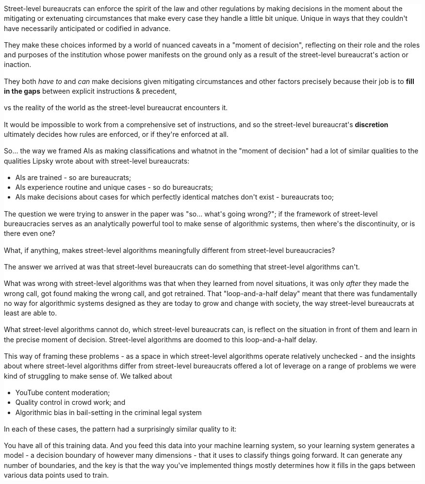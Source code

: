 Street-level bureaucrats can enforce the spirit of the law and other regulations by making decisions in the moment about the mitigating or extenuating circumstances that make every case they handle a little bit unique. Unique in ways that they couldn't have necessarily anticipated or codified in advance.

They make these choices informed by a world of nuanced caveats in a "moment of decision", reflecting on their role and the roles and purposes of the institution whose power manifests on the ground only as a result of the street-level bureaucrat's action or inaction.

They both *have to* and *can* make decisions given mitigating circumstances and other factors precisely because their job is to **fill in the gaps** between explicit instructions & precedent,

vs the reality of the world as the street-level bureaucrat encounters it.

It would be impossible to work from a comprehensive set of instructions, and so the street-level bureaucrat's **discretion** ultimately decides how rules are enforced, or if they're enforced at all.

So... the way we framed AIs as making classifications and whatnot in the "moment of decision" had a lot of similar qualities to the qualities Lipsky wrote about with street-level bureaucrats:

- AIs are trained - so are bureaucrats;
- AIs experience routine and unique cases - so do bureaucrats;
- AIs make decisions about cases for which perfectly identical matches don't exist - bureaucrats too;

The question we were trying to answer in the paper was "so... what's going wrong?"; if the framework of street-level bureaucracies serves as an analytically powerful tool to make sense of algorithmic systems, then where's the discontinuity, or is there even one?

What, if anything, makes street-level algorithms meaningfully different from street-level bureaucracies?

The answer we arrived at was that street-level bureaucrats can do something that street-level algorithms can't.

What was wrong with street-level algorithms was that when they learned from novel situations, it was only *after* they made the wrong call, got found making the wrong call, and got retrained. That "loop-and-a-half delay" meant that there was fundamentally no way for algorithmic systems designed as they are today to grow and change with society, the way street-level bureaucrats at least are able to.

What street-level algorithms cannot do, which street-level bureaucrats can, is reflect on the situation in front of them and learn in the precise moment of decision. Street-level algorithms are doomed to this loop-and-a-half delay.

This way of framing these problems - as a space in which street-level algorithms operate relatively unchecked - and the insights about where street-level algorithms differ from street-level bureaucrats offered a lot of leverage on a range of problems we were kind of struggling to make sense of. We talked about

- YouTube content moderation;
- Quality control in crowd work; and
- Algorithmic bias in bail-setting in the criminal legal system

In each of these cases, the pattern had a surprisingly similar quality to it:

You have all of this training data. And you feed this data into your machine learning system, so your learning system generates a model - a decision boundary of however many dimensions - that it uses to classify things going forward. It can generate any number of boundaries, and the key is that the way you've implemented things mostly determines how it fills in the gaps between various data points used to train.
